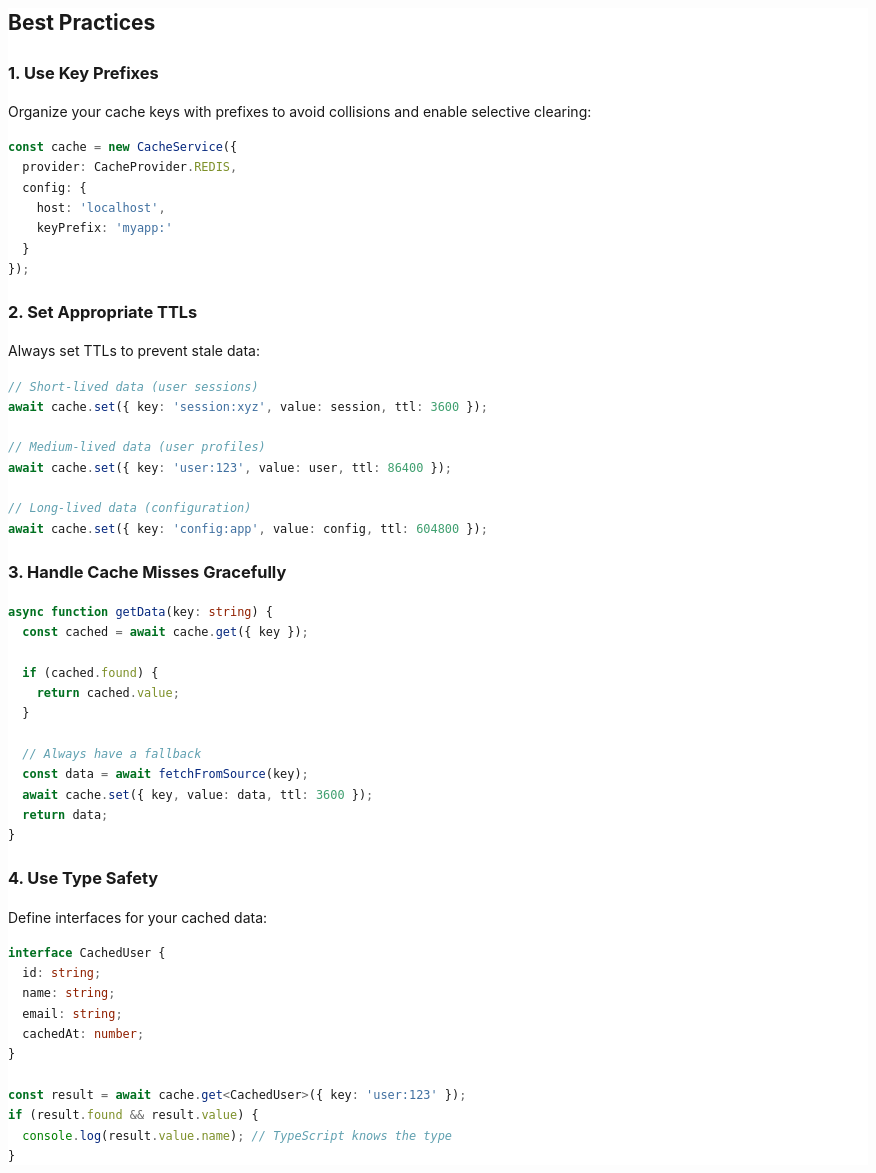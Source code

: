 ## Best Practices

### 1. Use Key Prefixes

Organize your cache keys with prefixes to avoid collisions and enable selective clearing:

```typescript
const cache = new CacheService({
  provider: CacheProvider.REDIS,
  config: {
    host: 'localhost',
    keyPrefix: 'myapp:'
  }
});
```

### 2. Set Appropriate TTLs

Always set TTLs to prevent stale data:

```typescript
// Short-lived data (user sessions)
await cache.set({ key: 'session:xyz', value: session, ttl: 3600 });

// Medium-lived data (user profiles)
await cache.set({ key: 'user:123', value: user, ttl: 86400 });

// Long-lived data (configuration)
await cache.set({ key: 'config:app', value: config, ttl: 604800 });
```

### 3. Handle Cache Misses Gracefully

```typescript
async function getData(key: string) {
  const cached = await cache.get({ key });
  
  if (cached.found) {
    return cached.value;
  }
  
  // Always have a fallback
  const data = await fetchFromSource(key);
  await cache.set({ key, value: data, ttl: 3600 });
  return data;
}
```

### 4. Use Type Safety

Define interfaces for your cached data:

```typescript
interface CachedUser {
  id: string;
  name: string;
  email: string;
  cachedAt: number;
}

const result = await cache.get<CachedUser>({ key: 'user:123' });
if (result.found && result.value) {
  console.log(result.value.name); // TypeScript knows the type
}
```
